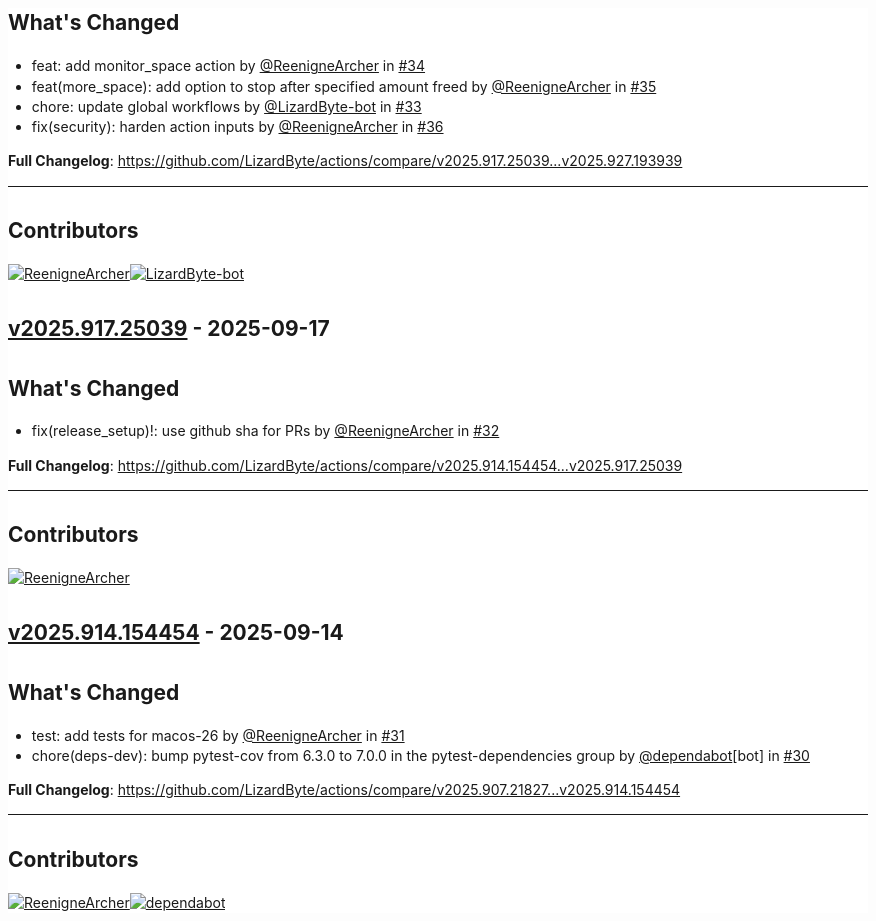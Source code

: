## What's Changed
* feat: add monitor_space action by [@ReenigneArcher](https://github.com/ReenigneArcher) in [#34](https://github.com/LizardByte/actions/pull/34)
* feat(more_space): add option to stop after specified amount freed by [@ReenigneArcher](https://github.com/ReenigneArcher) in [#35](https://github.com/LizardByte/actions/pull/35)
* chore: update global workflows by [@LizardByte-bot](https://github.com/LizardByte-bot) in [#33](https://github.com/LizardByte/actions/pull/33)
* fix(security): harden action inputs by [@ReenigneArcher](https://github.com/ReenigneArcher) in [#36](https://github.com/LizardByte/actions/pull/36)


**Full Changelog**: https://github.com/LizardByte/actions/compare/v2025.917.25039...v2025.927.193939

---
## Contributors
<a href="https://github.com/ReenigneArcher" target="_blank" rel="external noopener noreferrer" aria-label="GitHub profile of contributor, ReenigneArcher" ><img src="https://github.com/ReenigneArcher.png?size=40" width="40" height="40" alt="ReenigneArcher" title="ReenigneArcher: 3 merges" ></a><a href="https://github.com/LizardByte-bot" target="_blank" rel="external noopener noreferrer" aria-label="GitHub profile of contributor, LizardByte-bot" ><img src="https://github.com/LizardByte-bot.png?size=40" width="40" height="40" alt="LizardByte-bot" title="LizardByte-bot: 1 merge" ></a>

## [v2025.917.25039] - 2025-09-17

## What's Changed
* fix(release_setup)!: use github sha for PRs by [@ReenigneArcher](https://github.com/ReenigneArcher) in [#32](https://github.com/LizardByte/actions/pull/32)


**Full Changelog**: https://github.com/LizardByte/actions/compare/v2025.914.154454...v2025.917.25039

---
## Contributors
<a href="https://github.com/ReenigneArcher" target="_blank" rel="external noopener noreferrer" aria-label="GitHub profile of contributor, ReenigneArcher" ><img src="https://github.com/ReenigneArcher.png?size=40" width="40" height="40" alt="ReenigneArcher" title="ReenigneArcher: 1 merge" ></a>

## [v2025.914.154454] - 2025-09-14

## What's Changed
* test: add tests for macos-26 by [@ReenigneArcher](https://github.com/ReenigneArcher) in [#31](https://github.com/LizardByte/actions/pull/31)
* chore(deps-dev): bump pytest-cov from 6.3.0 to 7.0.0 in the pytest-dependencies group by [@dependabot](https://github.com/dependabot)[bot] in [#30](https://github.com/LizardByte/actions/pull/30)


**Full Changelog**: https://github.com/LizardByte/actions/compare/v2025.907.21827...v2025.914.154454

---
## Contributors
<a href="https://github.com/ReenigneArcher" target="_blank" rel="external noopener noreferrer" aria-label="GitHub profile of contributor, ReenigneArcher" ><img src="https://github.com/ReenigneArcher.png?size=40" width="40" height="40" alt="ReenigneArcher" title="ReenigneArcher: 1 merge" ></a><a href="https://github.com/dependabot" target="_blank" rel="external noopener noreferrer" aria-label="GitHub profile of contributor, dependabot" ><img src="https://github.com/dependabot.png?size=40" width="40" height="40" alt="dependabot" title="dependabot: 1 merge" ></a>


[v2025.1020.14905]: https://github.com/LizardByte/actions/releases/tag/v2025.1020.14905
[v2025.1011.184228]: https://github.com/LizardByte/actions/releases/tag/v2025.1011.184228
[v2025.929.125237]: https://github.com/LizardByte/actions/releases/tag/v2025.929.125237
[v2025.927.193939]: https://github.com/LizardByte/actions/releases/tag/v2025.927.193939
[v2025.917.25039]: https://github.com/LizardByte/actions/releases/tag/v2025.917.25039
[v2025.914.154454]: https://github.com/LizardByte/actions/releases/tag/v2025.914.154454
[v2025.907.21827]: https://github.com/LizardByte/actions/releases/tag/v2025.907.21827
[v2025.814.40518]: https://github.com/LizardByte/actions/releases/tag/v2025.814.40518
[v2025.715.25226]: https://github.com/LizardByte/actions/releases/tag/v2025.715.25226
[v2025.714.211939]: https://github.com/LizardByte/actions/releases/tag/v2025.714.211939
[v2025.711.172650]: https://github.com/LizardByte/actions/releases/tag/v2025.711.172650
[v2025.703.21447]: https://github.com/LizardByte/actions/releases/tag/v2025.703.21447
[v2025.702.213340]: https://github.com/LizardByte/actions/releases/tag/v2025.702.213340
[v2025.627.30023]: https://github.com/LizardByte/actions/releases/tag/v2025.627.30023
[v2025.627.5037]: https://github.com/LizardByte/actions/releases/tag/v2025.627.5037